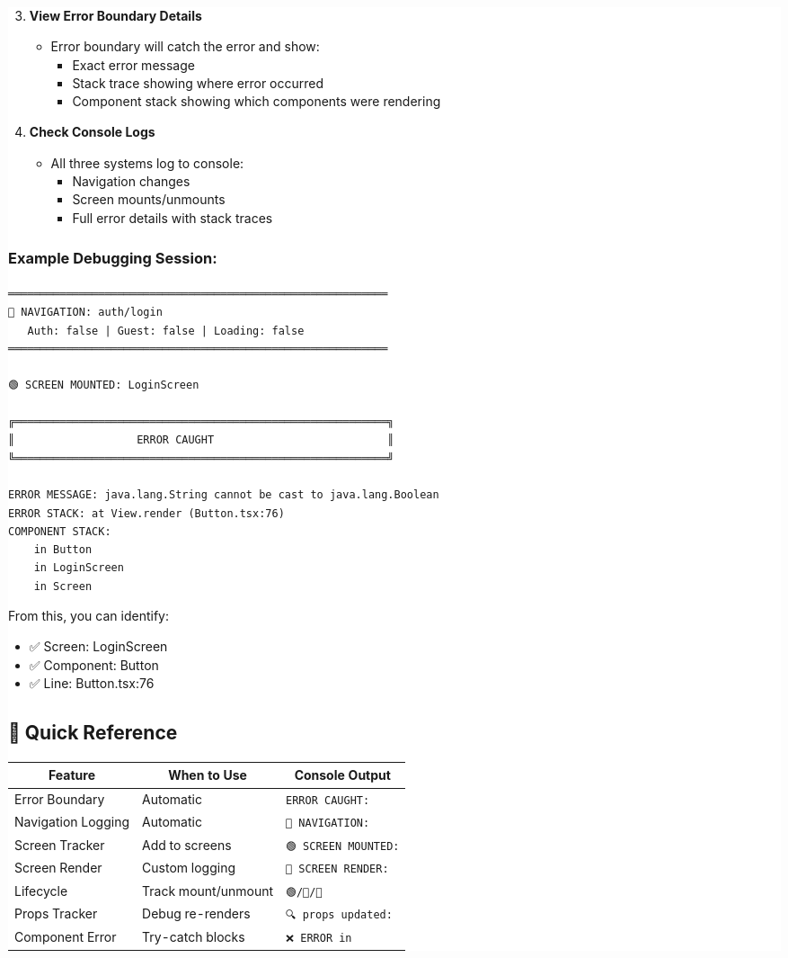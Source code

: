 3. **View Error Boundary Details**
   - Error boundary will catch the error and show:
     - Exact error message
     - Stack trace showing where error occurred
     - Component stack showing which components were rendering

4. **Check Console Logs**
   - All three systems log to console:
     - Navigation changes
     - Screen mounts/unmounts
     - Full error details with stack traces

### Example Debugging Session:

```
═══════════════════════════════════════════════════════════
📍 NAVIGATION: auth/login
   Auth: false | Guest: false | Loading: false
═══════════════════════════════════════════════════════════

🟢 SCREEN MOUNTED: LoginScreen

╔══════════════════════════════════════════════════════════╗
║                   ERROR CAUGHT                           ║
╚══════════════════════════════════════════════════════════╝

ERROR MESSAGE: java.lang.String cannot be cast to java.lang.Boolean
ERROR STACK: at View.render (Button.tsx:76)
COMPONENT STACK:
    in Button
    in LoginScreen
    in Screen
```

From this, you can identify:
- ✅ Screen: LoginScreen
- ✅ Component: Button
- ✅ Line: Button.tsx:76

## 🎯 Quick Reference

| Feature | When to Use | Console Output |
|---------|-------------|----------------|
| Error Boundary | Automatic | `ERROR CAUGHT:` |
| Navigation Logging | Automatic | `📍 NAVIGATION:` |
| Screen Tracker | Add to screens | `🟢 SCREEN MOUNTED:` |
| Screen Render | Custom logging | `📱 SCREEN RENDER:` |
| Lifecycle | Track mount/unmount | `🟢/🔴/🔵` |
| Props Tracker | Debug re-renders | `🔍 props updated:` |
| Component Error | Try-catch blocks | `❌ ERROR in` |
